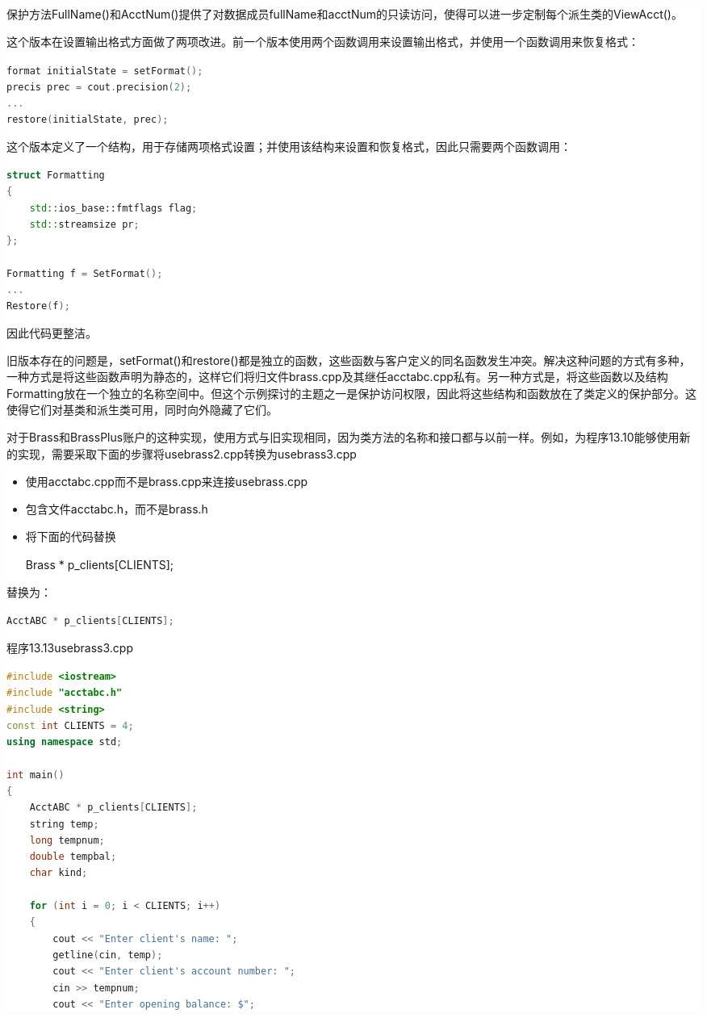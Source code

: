 保护方法FullName()和AcctNum()提供了对数据成员fullName和acctNum的只读访问，使得可以进一步定制每个派生类的ViewAcct()。

这个版本在设置输出格式方面做了两项改进。前一个版本使用两个函数调用来设置输出格式，并使用一个函数调用来恢复格式：

```c++
format initialState = setFormat();
precis prec = cout.precision(2);
...
restore(initialState, prec);
```

这个版本定义了一个结构，用于存储两项格式设置；并使用该结构来设置和恢复格式，因此只需要两个函数调用：

```c++
struct Formatting
{
    std::ios_base::fmtflags flag;
    std::streamsize pr;
};

Formatting f = SetFormat();
...
Restore(f);
```

因此代码更整洁。

旧版本存在的问题是，setFormat()和restore()都是独立的函数，这些函数与客户定义的同名函数发生冲突。解决这种问题的方式有多种，一种方式是将这些函数声明为静态的，这样它们将归文件brass.cpp及其继任acctabc.cpp私有。另一种方式是，将这些函数以及结构Formatting放在一个独立的名称空间中。但这个示例探讨的主题之一是保护访问权限，因此将这些结构和函数放在了类定义的保护部分。这使得它们对基类和派生类可用，同时向外隐藏了它们。

对于Brass和BrassPlus账户的这种实现，使用方式与旧实现相同，因为类方法的名称和接口都与以前一样。例如，为程序13.10能够使用新的实现，需要采取下面的步骤将usebrass2.cpp转换为usebrass3.cpp

- 使用acctabc.cpp而不是brass.cpp来连接usebrass.cpp

- 包含文件acctabc.h，而不是brass.h

- 将下面的代码替换

  Brass * p_clients[CLIENTS];

替换为：

```c++
AcctABC * p_clients[CLIENTS];
```

程序13.13usebrass3.cpp

```c++
#include <iostream>
#include "acctabc.h"
#include <string>
const int CLIENTS = 4;
using namespace std;

int main()
{
    AcctABC * p_clients[CLIENTS];
    string temp;
    long tempnum;
    double tempbal;
    char kind;

    for (int i = 0; i < CLIENTS; i++)
    {
        cout << "Enter client's name: ";    
        getline(cin, temp);
        cout << "Enter client's account number: ";
        cin >> tempnum;
        cout << "Enter opening balance: $";
```